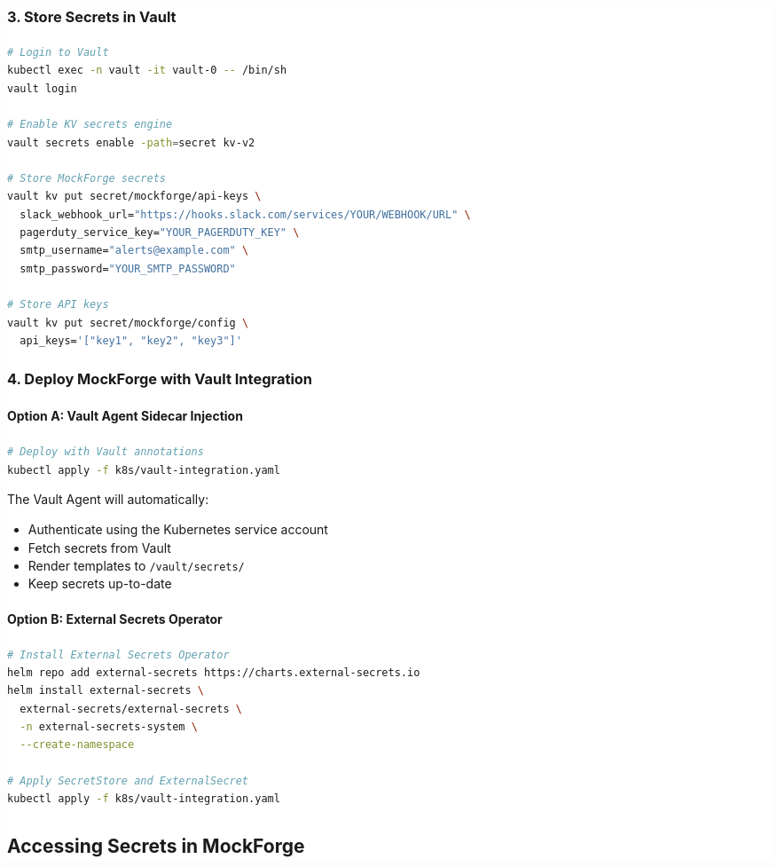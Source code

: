 ### 3. Store Secrets in Vault

```bash
# Login to Vault
kubectl exec -n vault -it vault-0 -- /bin/sh
vault login

# Enable KV secrets engine
vault secrets enable -path=secret kv-v2

# Store MockForge secrets
vault kv put secret/mockforge/api-keys \
  slack_webhook_url="https://hooks.slack.com/services/YOUR/WEBHOOK/URL" \
  pagerduty_service_key="YOUR_PAGERDUTY_KEY" \
  smtp_username="alerts@example.com" \
  smtp_password="YOUR_SMTP_PASSWORD"

# Store API keys
vault kv put secret/mockforge/config \
  api_keys='["key1", "key2", "key3"]'
```

### 4. Deploy MockForge with Vault Integration

#### Option A: Vault Agent Sidecar Injection

```bash
# Deploy with Vault annotations
kubectl apply -f k8s/vault-integration.yaml
```

The Vault Agent will automatically:
- Authenticate using the Kubernetes service account
- Fetch secrets from Vault
- Render templates to `/vault/secrets/`
- Keep secrets up-to-date

#### Option B: External Secrets Operator

```bash
# Install External Secrets Operator
helm repo add external-secrets https://charts.external-secrets.io
helm install external-secrets \
  external-secrets/external-secrets \
  -n external-secrets-system \
  --create-namespace

# Apply SecretStore and ExternalSecret
kubectl apply -f k8s/vault-integration.yaml
```

## Accessing Secrets in MockForge
